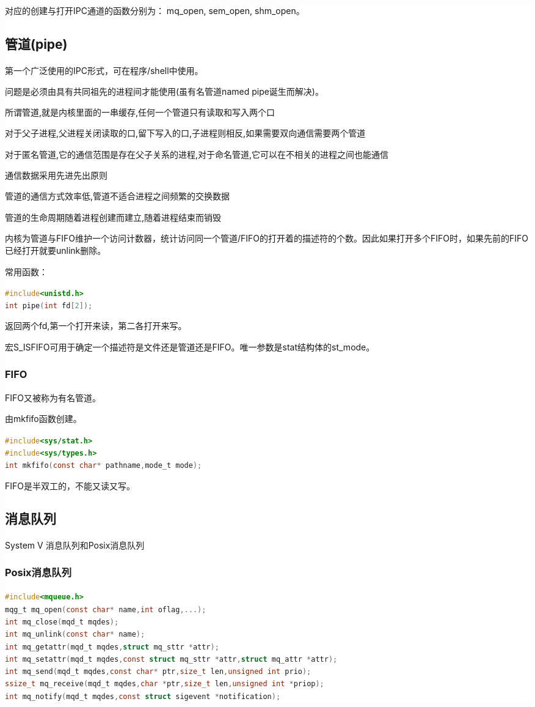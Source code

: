 对应的创建与打开IPC通道的函数分别为：
mq\_open, sem\_open, shm\_open。

## 管道(pipe)

第一个广泛使用的IPC形式，可在程序/shell中使用。

问题是必须由具有共同祖先的进程间才能使用(虽有名管道named pipe诞生而解决)。

所谓管道,就是内核里面的一串缓存,任何一个管道只有读取和写入两个口

对于父子进程,父进程关闭读取的口,留下写入的口,子进程则相反,如果需要双向通信需要两个管道

对于匿名管道,它的通信范围是存在父子关系的进程,对于命名管道,它可以在不相关的进程之间也能通信

通信数据采用先进先出原则

管道的通信方式效率低,管道不适合进程之间频繁的交换数据

管道的生命周期随着进程创建而建立,随着进程结束而销毁

内核为管道与FIFO维护一个访问计数器，统计访问同一个管道/FIFO的打开着的描述符的个数。因此如果打开多个FIFO时，如果先前的FIFO已经打开就要unlink删除。


常用函数：
```c
#include<unistd.h>
int pipe(int fd[2]);
```
返回两个fd,第一个打开来读，第二各打开来写。

宏S\_ISFIFO可用于确定一个描述符是文件还是管道还是FIFO。唯一参数是stat结构体的st\_mode。

### FIFO
FIFO又被称为有名管道。

由mkfifo函数创建。
```c
#include<sys/stat.h>
#include<sys/types.h>
int mkfifo(const char* pathname,mode_t mode);
```
FIFO是半双工的，不能又读又写。


## 消息队列

System V 消息队列和Posix消息队列

### Posix消息队列
```c
#include<mqueue.h>
mqg_t mq_open(const char* name,int oflag,...);
int mq_close(mqd_t mqdes);
int mq_unlink(const char* name);
int mq_getattr(mqd_t mqdes,struct mq_sttr *attr);
int mq_setattr(mqd_t mqdes,const struct mq_sttr *attr,struct mq_attr *attr);
int mq_send(mqd_t mqdes,const char* ptr,size_t len,unsigned int prio);
ssize_t mq_receive(mqd_t mqdes,char *ptr,size_t len,unsigned int *priop);
int mq_notify(mqd_t mqdes,const struct sigevent *notification);
```
